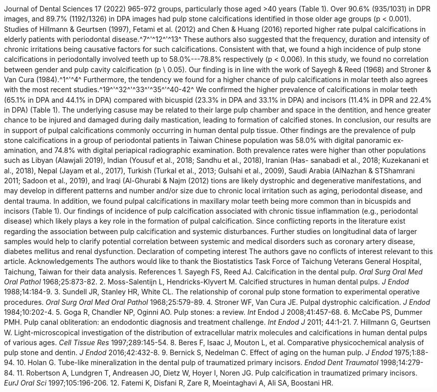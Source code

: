 Journal of Dental Sciences 17 (2022) 965-972 groups, particularly those aged \>40 years (Table 1). Over 90.6% (935/1031) in DPR images, and 89.7% (1192/1326) in DPA images had pulp stone calcifications identified in those older age groups (p \< 0.001).
Studies of Hillmann & Geurtsen (1997), Fetami et al. (2012) and Chen &
Huang (2016) reported higher rate pulpal calcifications in elderly patients with periodontal disease.^7^\'^12^\'^13^ These authors also suggested that the frequency, duration and intensity of chronic irritations being causative factors for such calcifi­cations. Consistent with that, we found a high incidence of pulp stone calcifications in periodontally involved teeth up to 58.0%---78.8% respectively (p \< 0.006).
In this study, we found no correlation between gender and pulp cavity calcification (p \ 0.05). Our finding is in line with the work of
Sayegh & Reed (1968) and Stroner & Van Cura (1984).^1^\'^4^ Furthermore, the tendency we found for a higher chance of pulp calcifications in molar teeth also agrees with the most recent studies.^19^\'^32^\'^33^\'^35^\'^40-42^ We confirmed the higher prevalence of calcifications in molar teeth (65.1% in DPA and 44.1% in
DPA) compared with bicuspid (23.3% in DPA and 33.1% in DPA) and incisors (11.4% in DPR and 22.4% in DPA) (Table 1). The underlying casuse may be related to their large pulp chamber and space in the dentition, and hence greater chance to be injured and damaged during daily mastication, leading to formation of calcified stones.
In conclusion, our results are in support of pulpal cal­cifications commonly occurring in human dental pulp tis­sue. Other findings are the prevalence of pulp stone calcifications in a group of periodontal patients in Taiwan
Chinese population was 58.0% with digital panoramic ex­amination, and 74.8% with digital periapical radiographic examination. Both prevalence rates were higher than other populations such as Libyan (Alawjali 2019),
Indian (Yousuf et al., 2018; Sandhu et al., 2018), Iranian (Has- sanabadi et al., 2018; Kuzekanani et al., 2018), Nepal (Jayam et al., 2017), Turkish (Turkal et al., 2013; Gulsahi et al., 2009), Saudi Arabia (AlNazhan & STShamrani 2011;
Sadoon et al., 2019), and Iraqi (Al-Ghurabi & Najm (2012) tions are likely dystrophic and degenerative manifesta­tions, and may develop in different patterns and number and/or size due to chronic local irritation such as aging, periodontal disease, and dental trauma. In addition, we found pulpal calcifications in maxillary molar teeth being more common than in bicuspids and incisors (Table 1). Our findings of incidence of pulp calcification associated with chronic tissue inflammation (e.g., periodontal disease) which likely plays a key role in the formation of pulpal calcification. Since conflicting reports in the literature exist regarding the association between pulp calcification and systemic disturbances. Further studies on longitudinal data of larger samples would help to clarify potential correlation between systemic and medical disorders such as coronary artery disease, diabetes mellitus and renal dysfunction.
Declaration of competing interest
The authors gave no conflicts of interest relevant to this article.
Acknowledgements
The authors would like to thank the Biostatistics Task Force of Taichung
Veterans General Hospital, Taichung, Taiwan for their data analysis.
References 1. Sayegh FS, Reed AJ. Calcification in the dental pulp. *Oral Surg Oral Med Oral Pathol* 1968;25:873-82.
2. Moss-Salentijn L, Hendricks-Klyvert M. Calcified structures in human dental pulps. *J Endod* 1988;14:184-9.
3. Sundell JR, Stanley HR, White CL. The relationship of coronal pulp stone formation to experimental operative procedures. *Oral Surg Oral Med Oral Pathol* 1968;25:579-89.
4. Stroner WF, Van Cura JE. Pulpal dystrophic calcification. *J Endod* 1984;10:202-4.
5. Goga R, Chandler NP, Oginni AO. Pulp stones: a review. *Int* Endod J 2008;41:457-68.
6. McCabe PS, Dummer PMH. Pulp canal obliteration: an end­odontic diagnosis and treatment challenge. *Int Endod J* 2011; 44:1-21.
7. Hillmann G, Geurtsen W. Light-microscopical investigation of the distribution of extracellular matrix molecules and calcifi­cations in human dental pulps of various ages. *Cell Tissue Res* 1997;289:145-54.
8. Beres F, Isaac J, Mouton L, et al. Comparative physicochemical analysis of pulp stone and dentin. *J Endod* 2016;42:432-8.
9. Bernick S, Nedelman C. Effect of aging on the human pulp. *J Endod* 1975;1:88-94.
10. Holan G. Tube-like mineralization in the dental pulp of trauma­tized primary incisors. *Endod Dent Traumatol* 1998;14:279-84.
11. Robertson A, Lundgren T, Andreasen JO, Dietz W, Hoyer I, Noren JG.
 Pulp calcification in traumatized primary incisors. *EurJ Oral Sci* 1997;105:196-206.
12. Fatemi K, Disfani R, Zare R, Moeintaghavi A, Ali SA, Boostani HR.